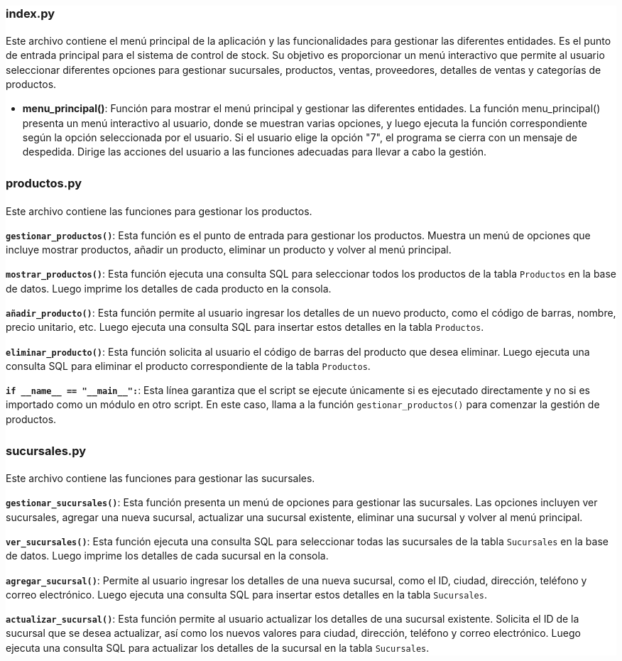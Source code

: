 ### index.py

Este archivo contiene el menú principal de la aplicación y las funcionalidades para gestionar las diferentes entidades.
Es el punto de entrada principal para el sistema de control de stock. Su objetivo es proporcionar un menú interactivo que permite al usuario seleccionar diferentes opciones para gestionar sucursales, productos, ventas, proveedores, detalles de ventas y categorías de productos.

- **menu_principal()**: Función para mostrar el menú principal y gestionar las diferentes entidades.
La función menu_principal() presenta un menú interactivo al usuario, donde se muestran varias opciones, y luego ejecuta la función correspondiente según la opción seleccionada por el usuario. Si el usuario elige la opción "7", el programa se cierra con un mensaje de despedida. Dirige las acciones del usuario a las funciones adecuadas para llevar a cabo la gestión.

### productos.py

Este archivo contiene las funciones para gestionar los productos.

**`gestionar_productos()`**: Esta función es el punto de entrada para gestionar los productos. Muestra un menú de opciones que incluye mostrar productos, añadir un producto, eliminar un producto y volver al menú principal.

**`mostrar_productos()`**: Esta función ejecuta una consulta SQL para seleccionar todos los productos de la tabla `Productos` en la base de datos. Luego imprime los detalles de cada producto en la consola.

**`añadir_producto()`**: Esta función permite al usuario ingresar los detalles de un nuevo producto, como el código de barras, nombre, precio unitario, etc. Luego ejecuta una consulta SQL para insertar estos detalles en la tabla `Productos`.

**`eliminar_producto()`**: Esta función solicita al usuario el código de barras del producto que desea eliminar. Luego ejecuta una consulta SQL para eliminar el producto correspondiente de la tabla `Productos`.

**`if __name__ == "__main__":`**: Esta línea garantiza que el script se ejecute únicamente si es ejecutado directamente y no si es importado como un módulo en otro script. En este caso, llama a la función `gestionar_productos()` para comenzar la gestión de productos.

### sucursales.py

Este archivo contiene las funciones para gestionar las sucursales.

**`gestionar_sucursales()`**: Esta función presenta un menú de opciones para gestionar las sucursales. Las opciones incluyen ver sucursales, agregar una nueva sucursal, actualizar una sucursal existente, eliminar una sucursal y volver al menú principal.

**`ver_sucursales()`**: Esta función ejecuta una consulta SQL para seleccionar todas las sucursales de la tabla `Sucursales` en la base de datos. Luego imprime los detalles de cada sucursal en la consola.

**`agregar_sucursal()`**: Permite al usuario ingresar los detalles de una nueva sucursal, como el ID, ciudad, dirección, teléfono y correo electrónico. Luego ejecuta una consulta SQL para insertar estos detalles en la tabla `Sucursales`.

**`actualizar_sucursal()`**: Esta función permite al usuario actualizar los detalles de una sucursal existente. Solicita el ID de la sucursal que se desea actualizar, así como los nuevos valores para ciudad, dirección, teléfono y correo electrónico. Luego ejecuta una consulta SQL para actualizar los detalles de la sucursal en la tabla `Sucursales`.
